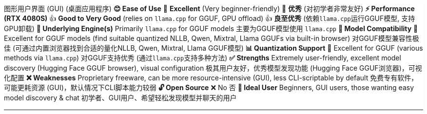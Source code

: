 <td>图形用户界面 (GUI) (桌面应用程序)</td>
</tr>
<tr>
<td><strong>😊 Ease of Use</strong></td>
<td>🌟 <strong>Excellent</strong> (Very beginner-friendly)</td>
<td>🌟 <strong>优秀</strong> (对初学者非常友好)</td>
</tr>
<tr>
<td><strong>⚡ Performance (RTX 4080S)</strong></td>
<td>👍 <strong>Good to Very Good</strong> (relies on <code>llama.cpp</code> for GGUF, GPU offload)</td>
<td>👍 <strong>良至优秀</strong> (依赖<code>llama.cpp</code>运行GGUF模型, 支持GPU卸载)</td>
</tr>
<tr>
<td><strong>🔧 Underlying Engine(s)</strong></td>
<td>Primarily <code>llama.cpp</code> for GGUF models</td>
<td>主要为GGUF模型使用 <code>llama.cpp</code></td>
</tr>
<tr>
<td><strong>🧩 Model Compatibility</strong></td>
<td>🌟 Excellent for GGUF models (find suitable quantized NLLB, Qwen, Mixtral, Llama GGUFs via built-in browser)</td>
<td>对GGUF模型兼容性极佳 (可通过内置浏览器找到合适的量化NLLB, Qwen, Mixtral, Llama GGUF模型)</td>
</tr>
<tr>
<td><strong>📊 Quantization Support</strong></td>
<td>🌟 Excellent for GGUF (various methods via <code>llama.cpp</code>)</td>
<td>对GGUF支持优秀 (通过<code>llama.cpp</code>支持多种方法)</td>
</tr>
<tr>
<td><strong>✅ Strengths</strong></td>
<td>Extremely user-friendly, excellent model discovery (Hugging Face GGUF browser), visual configuration</td>
<td>极其用户友好，优秀模型发现功能 (Hugging Face GGUF浏览器)，可视化配置</td>
</tr>
<tr>
<td><strong>❌ Weaknesses</strong></td>
<td>Proprietary freeware, can be more resource-intensive (GUI), less CLI-scriptable by default</td>
<td>免费专有软件，可能更耗资源 (GUI)，默认情况下CLI脚本能力较弱</td>
</tr>
<tr>
<td><strong>🔓 Open Source</strong></td>
<td>❌ No</td>
<td>否</td>
</tr>
<tr>
<td><strong>👤 Ideal User</strong></td>
<td>Beginners, GUI users, those wanting easy model discovery & chat</td>
<td>初学者、GUI用户、希望轻松发现模型并聊天的用户</td>
</tr>
</tbody>
</table>

---